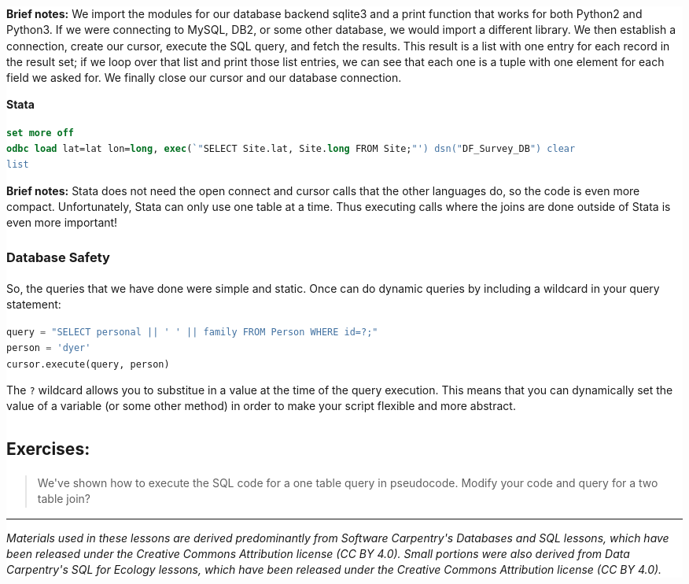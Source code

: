 **Brief notes:** We import the modules for our database backend sqlite3 and a print function that works for both Python2 and Python3. 
If we were connecting to MySQL, DB2, or some other database,
we would import a different library. We then establish a connection, create our cursor, execute the SQL query, and fetch the results.
This result is a list with one entry for each record in the result set;
if we loop over that list and print those list entries,
we can see that each one is a tuple
with one element for each field we asked for. We finally close our cursor and our database connection.


**Stata**

```stata
set more off
odbc load lat=lat lon=long, exec(`"SELECT Site.lat, Site.long FROM Site;"') dsn("DF_Survey_DB") clear  
list
```

**Brief notes:** Stata does not need the open connect and cursor calls that the other languages do, so the code is even more compact. Unfortunately, Stata can only use one table at a time. Thus executing calls where the joins are done outside of Stata is even more important!

### Database Safety

So, the queries that we have done were simple and static. Once can do dynamic queries by including a wildcard in your query statement:

```python
query = "SELECT personal || ' ' || family FROM Person WHERE id=?;"
person = 'dyer'
cursor.execute(query, person)
```

The `?` wildcard allows you to substitue in a value at the time of the query execution. This means that you can dynamically set the value of a variable (or some other method) in order to make your script flexible and more abstract.


## Exercises:
> 
> We've shown how to execute the SQL code for a one table query in pseudocode. Modify your code and query for a two table join? 
> 
> 

***

*Materials used in these lessons are derived predominantly from Software Carpentry's Databases and SQL lessons, which have been released under the Creative Commons Attribution license (CC BY 4.0). Small portions were also derived from Data Carpentry's SQL for Ecology lessons, which have been released under the Creative Commons Attribution license (CC BY 4.0).*
